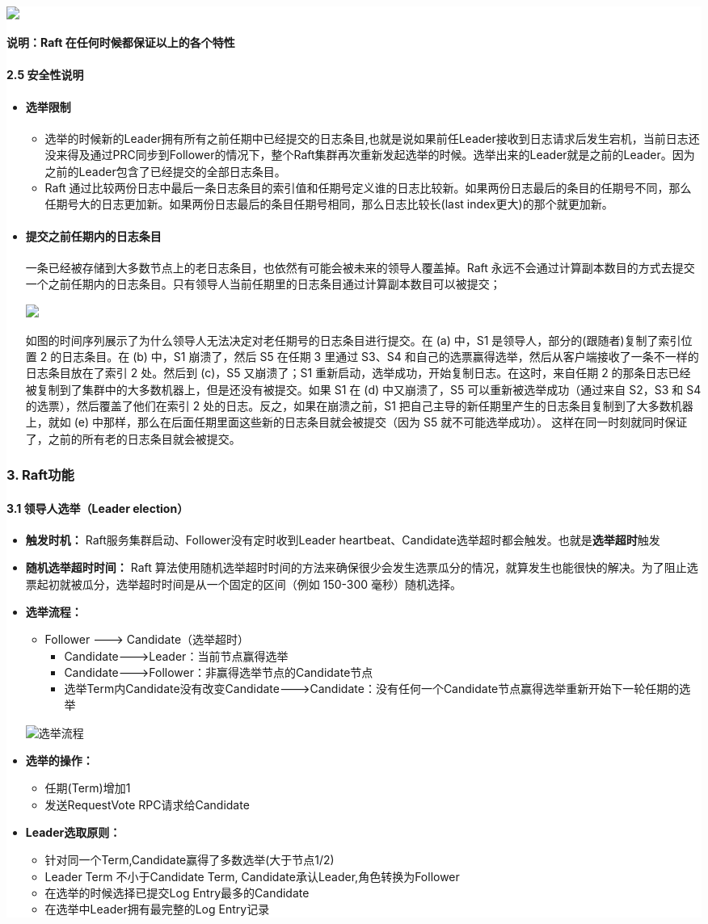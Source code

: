 ![](https://raw.githubusercontent.com/mxsm/picture/main/others/theory/raft-%E5%9B%BE3.png)




**说明：Raft 在任何时候都保证以上的各个特性**

#### 2.5 安全性说明

- #### **选举限制**

  - 选举的时候新的Leader拥有所有之前任期中已经提交的日志条目,也就是说如果前任Leader接收到日志请求后发生宕机，当前日志还没来得及通过PRC同步到Follower的情况下，整个Raft集群再次重新发起选举的时候。选举出来的Leader就是之前的Leader。因为之前的Leader包含了已经提交的全部日志条目。
  - Raft 通过比较两份日志中最后一条日志条目的索引值和任期号定义谁的日志比较新。如果两份日志最后的条目的任期号不同，那么任期号大的日志更加新。如果两份日志最后的条目任期号相同，那么日志比较长(last index更大)的那个就更加新。

- #### 提交之前任期内的日志条目

  一条已经被存储到大多数节点上的老日志条目，也依然有可能会被未来的领导人覆盖掉。Raft 永远不会通过计算副本数目的方式去提交一个之前任期内的日志条目。只有领导人当前任期里的日志条目通过计算副本数目可以被提交；

  ![](https://raw.githubusercontent.com/mxsm/picture/main/others/theory/raft-%E5%9B%BE8.png)


  如图的时间序列展示了为什么领导人无法决定对老任期号的日志条目进行提交。在 (a) 中，S1 是领导人，部分的(跟随者)复制了索引位置 2 的日志条目。在 (b) 中，S1 崩溃了，然后 S5 在任期 3 里通过 S3、S4 和自己的选票赢得选举，然后从客户端接收了一条不一样的日志条目放在了索引 2 处。然后到 (c)，S5 又崩溃了；S1 重新启动，选举成功，开始复制日志。在这时，来自任期 2 的那条日志已经被复制到了集群中的大多数机器上，但是还没有被提交。如果 S1 在 (d) 中又崩溃了，S5 可以重新被选举成功（通过来自 S2，S3 和 S4 的选票），然后覆盖了他们在索引 2 处的日志。反之，如果在崩溃之前，S1 把自己主导的新任期里产生的日志条目复制到了大多数机器上，就如 (e) 中那样，那么在后面任期里面这些新的日志条目就会被提交（因为 S5 就不可能选举成功）。 这样在同一时刻就同时保证了，之前的所有老的日志条目就会被提交。

### 3. Raft功能

#### 3.1 领导人选举（Leader election）

- **触发时机：** Raft服务集群启动、Follower没有定时收到Leader heartbeat、Candidate选举超时都会触发。也就是**选举超时**触发

- **随机选举超时时间：** Raft 算法使用随机选举超时时间的方法来确保很少会发生选票瓜分的情况，就算发生也能很快的解决。为了阻止选票起初就被瓜分，选举超时时间是从一个固定的区间（例如 150-300 毫秒）随机选择。

- **选举流程：**

  - Follower ---> Candidate（选举超时）
    - Candidate--->Leader：当前节点赢得选举
    - Candidate--->Follower：非赢得选举节点的Candidate节点
    - 选举Term内Candidate没有改变Candidate--->Candidate：没有任何一个Candidate节点赢得选举重新开始下一轮任期的选举

  ![选举流程](https://raw.githubusercontent.com/mxsm/picture/main/others/theory/%E9%80%89%E4%B8%BE%E6%B5%81%E7%A8%8B.png)

- **选举的操作：**

  - 任期(Term)增加1
  - 发送RequestVote RPC请求给Candidate

- **Leader选取原则：**

  - 针对同一个Term,Candidate赢得了多数选举(大于节点1/2)
  - Leader Term 不小于Candidate Term, Candidate承认Leader,角色转换为Follower
  - 在选举的时候选择已提交Log Entry最多的Candidate
  - 在选举中Leader拥有最完整的Log Entry记录
